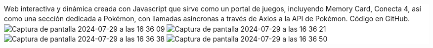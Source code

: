 Web interactiva y dinámica creada con Javascript que sirve como un portal de juegos, incluyendo Memory Card, Conecta 4, así como una sección dedicada a Pokémon, con llamadas asíncronas a través de Axios a la API de Pokémon. Código en GitHub.<img width="1440" alt="Captura de pantalla 2024-07-29 a las 16 36 09" src="https://github.com/user-attachments/assets/de1d804a-6a03-4ce7-893b-bb4e733fd91b">
<img width="1440" alt="Captura de pantalla 2024-07-29 a las 16 36 21" src="https://github.com/user-attachments/assets/66f0dd01-c7f1-4fad-aeec-bcc6e4c41c14">
<img width="1440" alt="Captura de pantalla 2024-07-29 a las 16 36 38" src="https://github.com/user-attachments/assets/61dd7bdf-5bbb-44c0-bd96-ede6d9a95737">
<img width="1440" alt="Captura de pantalla 2024-07-29 a las 16 36 50" src="https://github.com/user-attachments/assets/2b0da44d-9f83-4d77-a007-0ad09ab520d5">
